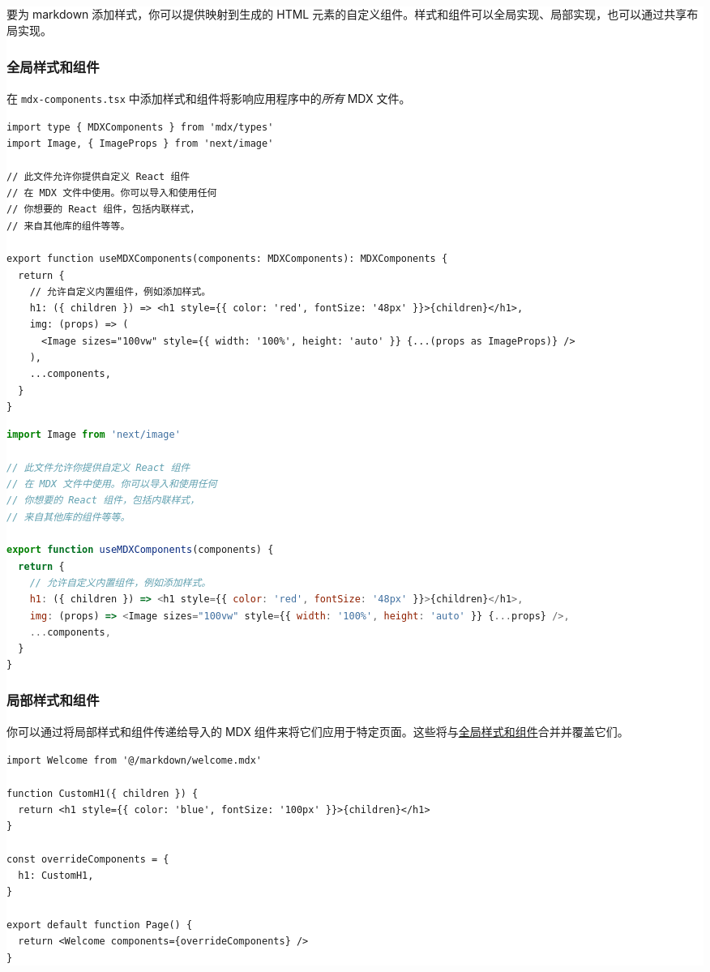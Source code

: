 要为 markdown 添加样式，你可以提供映射到生成的 HTML 元素的自定义组件。样式和组件可以全局实现、局部实现，也可以通过共享布局实现。

### 全局样式和组件

在 `mdx-components.tsx` 中添加样式和组件将影响应用程序中的*所有* MDX 文件。

```tsx filename="mdx-components.tsx" switcher
import type { MDXComponents } from 'mdx/types'
import Image, { ImageProps } from 'next/image'

// 此文件允许你提供自定义 React 组件
// 在 MDX 文件中使用。你可以导入和使用任何
// 你想要的 React 组件，包括内联样式，
// 来自其他库的组件等等。

export function useMDXComponents(components: MDXComponents): MDXComponents {
  return {
    // 允许自定义内置组件，例如添加样式。
    h1: ({ children }) => <h1 style={{ color: 'red', fontSize: '48px' }}>{children}</h1>,
    img: (props) => (
      <Image sizes="100vw" style={{ width: '100%', height: 'auto' }} {...(props as ImageProps)} />
    ),
    ...components,
  }
}
```

```js filename="mdx-components.js" switcher
import Image from 'next/image'

// 此文件允许你提供自定义 React 组件
// 在 MDX 文件中使用。你可以导入和使用任何
// 你想要的 React 组件，包括内联样式，
// 来自其他库的组件等等。

export function useMDXComponents(components) {
  return {
    // 允许自定义内置组件，例如添加样式。
    h1: ({ children }) => <h1 style={{ color: 'red', fontSize: '48px' }}>{children}</h1>,
    img: (props) => <Image sizes="100vw" style={{ width: '100%', height: 'auto' }} {...props} />,
    ...components,
  }
}
```

### 局部样式和组件

你可以通过将局部样式和组件传递给导入的 MDX 组件来将它们应用于特定页面。这些将与[全局样式和组件](#global-styles-and-components)合并并覆盖它们。

<AppOnly>

```tsx filename="app/mdx-page/page.tsx" switcher
import Welcome from '@/markdown/welcome.mdx'

function CustomH1({ children }) {
  return <h1 style={{ color: 'blue', fontSize: '100px' }}>{children}</h1>
}

const overrideComponents = {
  h1: CustomH1,
}

export default function Page() {
  return <Welcome components={overrideComponents} />
}
```
